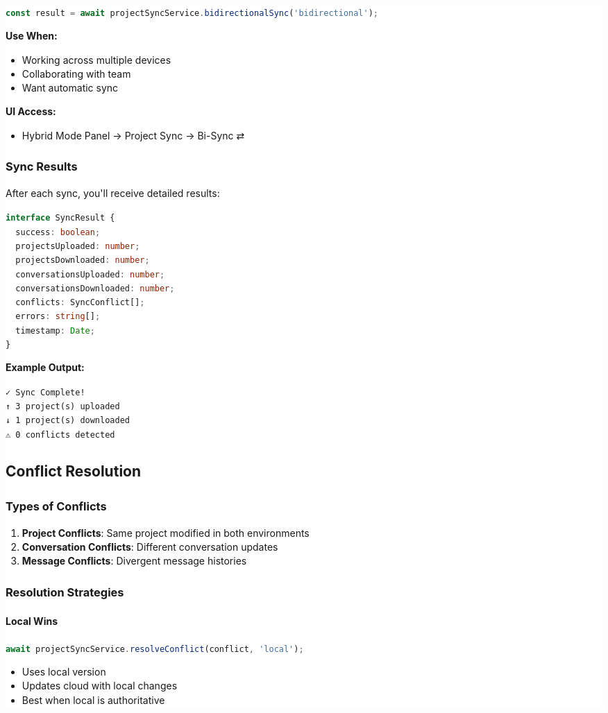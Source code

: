 ```typescript
const result = await projectSyncService.bidirectionalSync('bidirectional');
```

**Use When:**
- Working across multiple devices
- Collaborating with team
- Want automatic sync

**UI Access:**
- Hybrid Mode Panel → Project Sync → Bi-Sync ⇄

### Sync Results

After each sync, you'll receive detailed results:

```typescript
interface SyncResult {
  success: boolean;
  projectsUploaded: number;
  projectsDownloaded: number;
  conversationsUploaded: number;
  conversationsDownloaded: number;
  conflicts: SyncConflict[];
  errors: string[];
  timestamp: Date;
}
```

**Example Output:**
```
✓ Sync Complete!
↑ 3 project(s) uploaded
↓ 1 project(s) downloaded
⚠ 0 conflicts detected
```

## Conflict Resolution

### Types of Conflicts

1. **Project Conflicts**: Same project modified in both environments
2. **Conversation Conflicts**: Different conversation updates
3. **Message Conflicts**: Divergent message histories

### Resolution Strategies

#### Local Wins
```typescript
await projectSyncService.resolveConflict(conflict, 'local');
```
- Uses local version
- Updates cloud with local changes
- Best when local is authoritative
